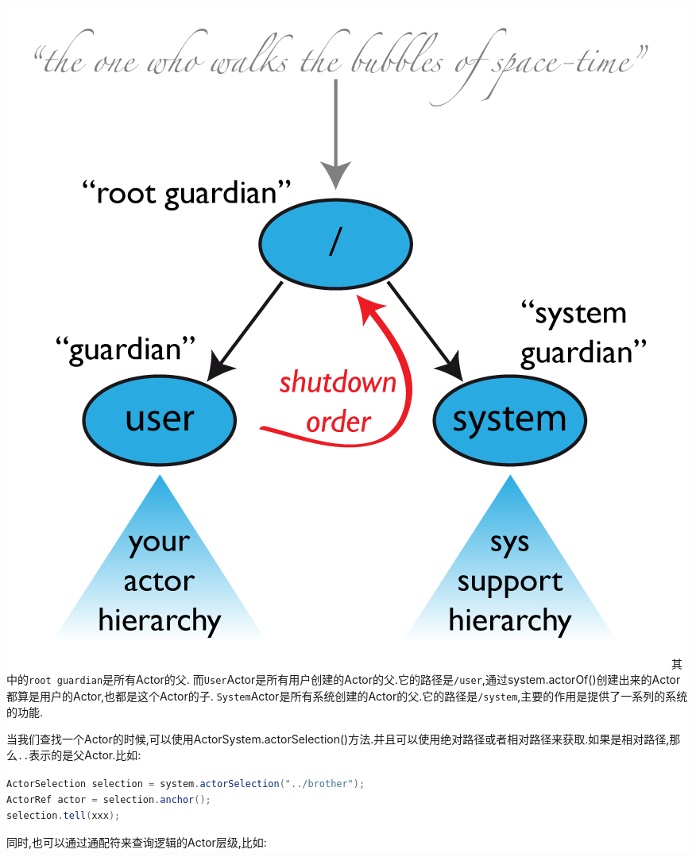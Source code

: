 ![](/img/2016/01/10/3.png)
其中的`root guardian`是所有Actor的父.
而`User`Actor是所有用户创建的Actor的父.它的路径是`/user`,通过system.actorOf()创建出来的Actor都算是用户的Actor,也都是这个Actor的子.
`System`Actor是所有系统创建的Actor的父.它的路径是`/system`,主要的作用是提供了一系列的系统的功能.

当我们查找一个Actor的时候,可以使用ActorSystem.actorSelection()方法.并且可以使用绝对路径或者相对路径来获取.如果是相对路径,那么`..`表示的是父Actor.比如:

```java
ActorSelection selection = system.actorSelection("../brother");
ActorRef actor = selection.anchor();
selection.tell(xxx);
```
同时,也可以通过通配符来查询逻辑的Actor层级,比如:
